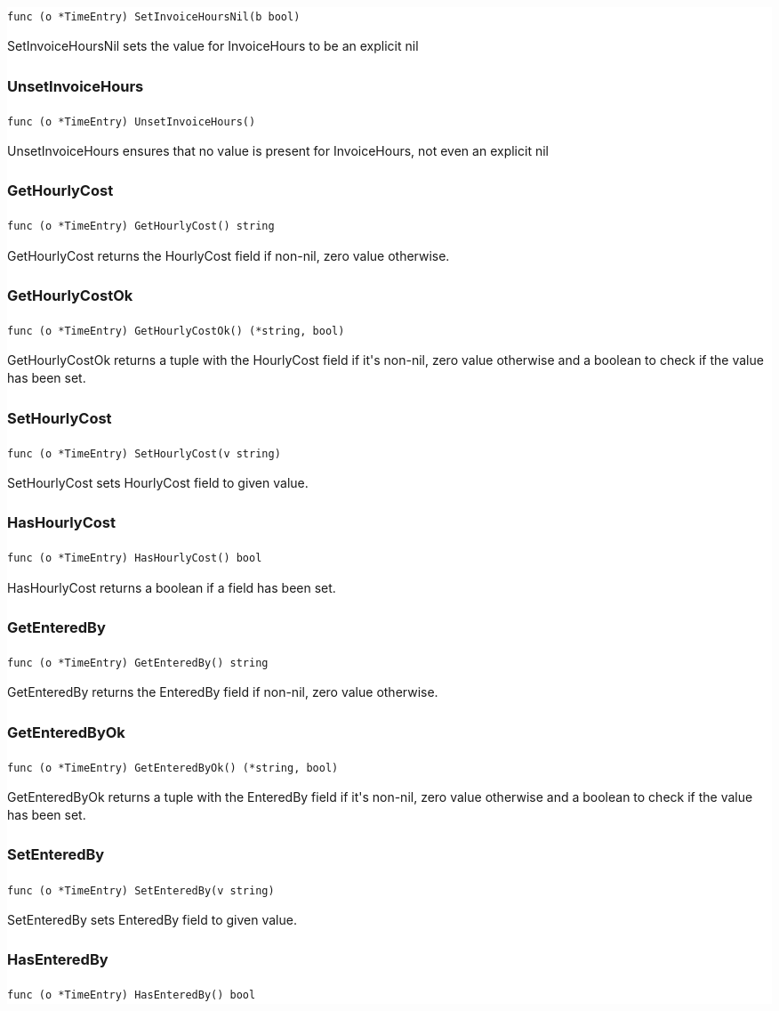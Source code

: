 `func (o *TimeEntry) SetInvoiceHoursNil(b bool)`

 SetInvoiceHoursNil sets the value for InvoiceHours to be an explicit nil

### UnsetInvoiceHours
`func (o *TimeEntry) UnsetInvoiceHours()`

UnsetInvoiceHours ensures that no value is present for InvoiceHours, not even an explicit nil
### GetHourlyCost

`func (o *TimeEntry) GetHourlyCost() string`

GetHourlyCost returns the HourlyCost field if non-nil, zero value otherwise.

### GetHourlyCostOk

`func (o *TimeEntry) GetHourlyCostOk() (*string, bool)`

GetHourlyCostOk returns a tuple with the HourlyCost field if it's non-nil, zero value otherwise
and a boolean to check if the value has been set.

### SetHourlyCost

`func (o *TimeEntry) SetHourlyCost(v string)`

SetHourlyCost sets HourlyCost field to given value.

### HasHourlyCost

`func (o *TimeEntry) HasHourlyCost() bool`

HasHourlyCost returns a boolean if a field has been set.

### GetEnteredBy

`func (o *TimeEntry) GetEnteredBy() string`

GetEnteredBy returns the EnteredBy field if non-nil, zero value otherwise.

### GetEnteredByOk

`func (o *TimeEntry) GetEnteredByOk() (*string, bool)`

GetEnteredByOk returns a tuple with the EnteredBy field if it's non-nil, zero value otherwise
and a boolean to check if the value has been set.

### SetEnteredBy

`func (o *TimeEntry) SetEnteredBy(v string)`

SetEnteredBy sets EnteredBy field to given value.

### HasEnteredBy

`func (o *TimeEntry) HasEnteredBy() bool`
